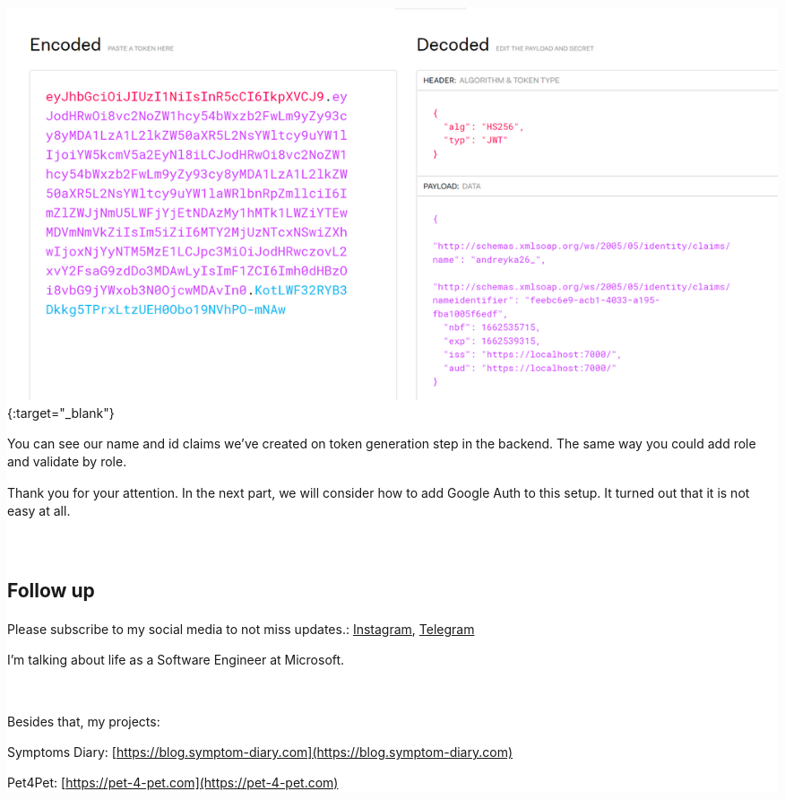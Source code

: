 [![alt_text](/assets/2022-09-06-jwt-auth-using-dot-net-and-react/image4.png "image_tooltip")](/assets/2022-09-06-jwt-auth-using-dot-net-and-react/image4.png "image_tooltip"){:target="_blank"}

You can see our name and id claims we’ve created on token generation step in the backend. The same way you could add role and validate by role.

Thank you for your attention. In the next part, we will consider how to add Google Auth to this setup. It turned out that it is not easy at all.

<br>

## **Follow up**


Please subscribe to my social media to not miss updates.: [Instagram](https://www.instagram.com/andreyka26_se), [Telegram](https://t.me/programming_space)

I’m talking about life as a Software Engineer at Microsoft.

<br>

Besides that, my projects:

Symptoms Diary: [https://blog.symptom-diary.com](https://blog.symptom-diary.com)

Pet4Pet: [https://pet-4-pet.com](https://pet-4-pet.com)